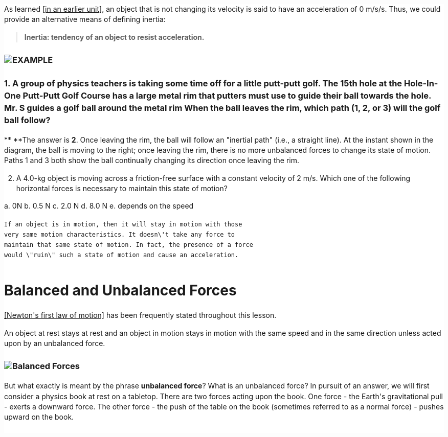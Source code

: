 As learned [[in an earlier
unit]](http://www.physicsclassroom.com/Class/1DKin/U1L1e.cfm),
an object that is not changing its velocity is said to have an
acceleration of 0 m/s/s. Thus, we could provide an alternative means of
defining inertia:

> **Inertia: tendency of an object to resist acceleration.**

### ![](/images/topics/newtons-law/image7.png)**EXAMPLE**

### 1. A group of physics teachers is taking some time off for a little putt-putt golf. The 15th hole at the Hole-In-One Putt-Putt Golf Course has a large metal rim that putters must use to guide their ball towards the hole. Mr. S guides a golf ball around the metal rim When the ball leaves the rim, which path (1, 2, or 3) will the golf ball follow?

** **The answer is **2**. Once leaving the rim, the ball will follow an
\"inertial path\" (i.e., a straight line). At the instant shown in the
diagram, the ball is moving to the right; once leaving the rim, there is
no more unbalanced forces to change its state of motion. Paths 1 and 3
both show the ball continually changing its direction once leaving the
rim.

2.  A 4.0-kg object is moving across a friction-free surface with a
    constant velocity of 2 m/s. Which one of the following horizontal
    forces is necessary to maintain this state of motion?

a.  0N b. 0.5 N c. 2.0 N d. 8.0 N e. depends on the speed

    If an object is in motion, then it will stay in motion with those
    very same motion characteristics. It doesn\'t take any force to
    maintain that same state of motion. In fact, the presence of a force
    would \"ruin\" such a state of motion and cause an acceleration.

# Balanced and Unbalanced Forces

[[Newton\'s first law of
motion]](http://www.physicsclassroom.com/Class/newtlaws/u2l1a.cfm#first) has
been frequently stated throughout this lesson.

An object at rest stays at rest and an object in motion stays in motion
with the same speed and in the same direction unless acted upon by an
unbalanced force.

### ![](/images/topics/newtons-law/image8.png)**Balanced Forces**

But what exactly is meant by the phrase **unbalanced force**? What is an
unbalanced force? In pursuit of an answer, we will first consider a
physics book at rest on a tabletop. There are two forces acting upon the
book. One force - the Earth\'s gravitational pull - exerts a downward
force. The other force - the push of the table on the book (sometimes
referred to as a normal force) - pushes upward on the book.\
 